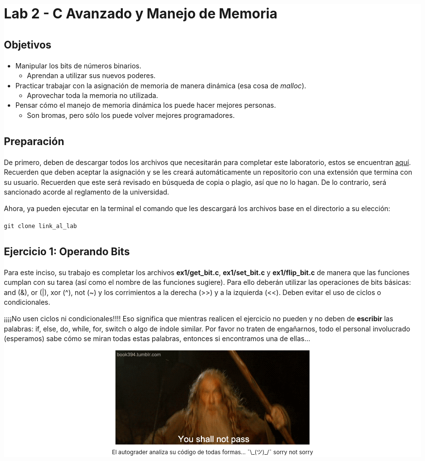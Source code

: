 # Lab 2 - C Avanzado y Manejo de Memoria

## Objetivos

* Manipular los bits de números binarios.
	* Aprendan a utilizar sus nuevos poderes.
* Practicar trabajar con la asignación de memoria de manera dinámica (esa cosa de _malloc_).
	* Aprovechar toda la memoria no utilizada.
* Pensar cómo el manejo de memoria dinámica los puede hacer mejores personas.
	* Son bromas, pero sólo los puede volver mejores programadores.

## Preparación
De primero, deben de descargar todos los archivos que necesitarán para completar este laboratorio, estos se encuentran [aquí](https://classroom.github.com/a/buYf8gbm). Recuerden que deben aceptar la asignación y se les creará automáticamente un repositorio con una extensión que termina con su usuario.
Recuerden que este será revisado en búsqueda de copia o plagio, así que no lo hagan. De lo contrario, será sancionado acorde al reglamento de la universidad.

Ahora, ya pueden ejecutar en la terminal el comando que les descargará los archivos base en el directorio a su elección:
```shell
git clone link_al_lab
```


## Ejercicio 1: Operando Bits

Para este inciso, su trabajo es completar los archivos **ex1/get_bit.c**, **ex1/set_bit.c** y **ex1/flip_bit.c** de manera que las funciones cumplan con su tarea (así como el nombre de las funciones sugiere). Para ello deberán utilizar las operaciones de bits básicas: and (&), or (\|), xor (^), not (~) y los corrimientos a la derecha (\>\>) y a la izquierda (<<). Deben evitar el uso de ciclos o condicionales.

¡¡¡¡No usen ciclos ni condicionales!!!! Eso significa que mientras realicen el ejercicio no pueden y no deben de **escribir** las palabras: if, else, do, while, for, switch o algo de índole similar. Por favor no traten de engañarnos, todo el personal involucrado (esperamos) sabe cómo se miran todas estas palabras, entonces si encontramos una de ellas...

<p align="center">
  <img src="/img/labs/lab02/YouShallNotPassGIF.gif" alt="YOU SHALL NOT PASS" />
  <br/>
  <small>El autograder analiza su código de todas formas... ¯\_(ツ)_/¯ sorry not sorry</small>
</p>
